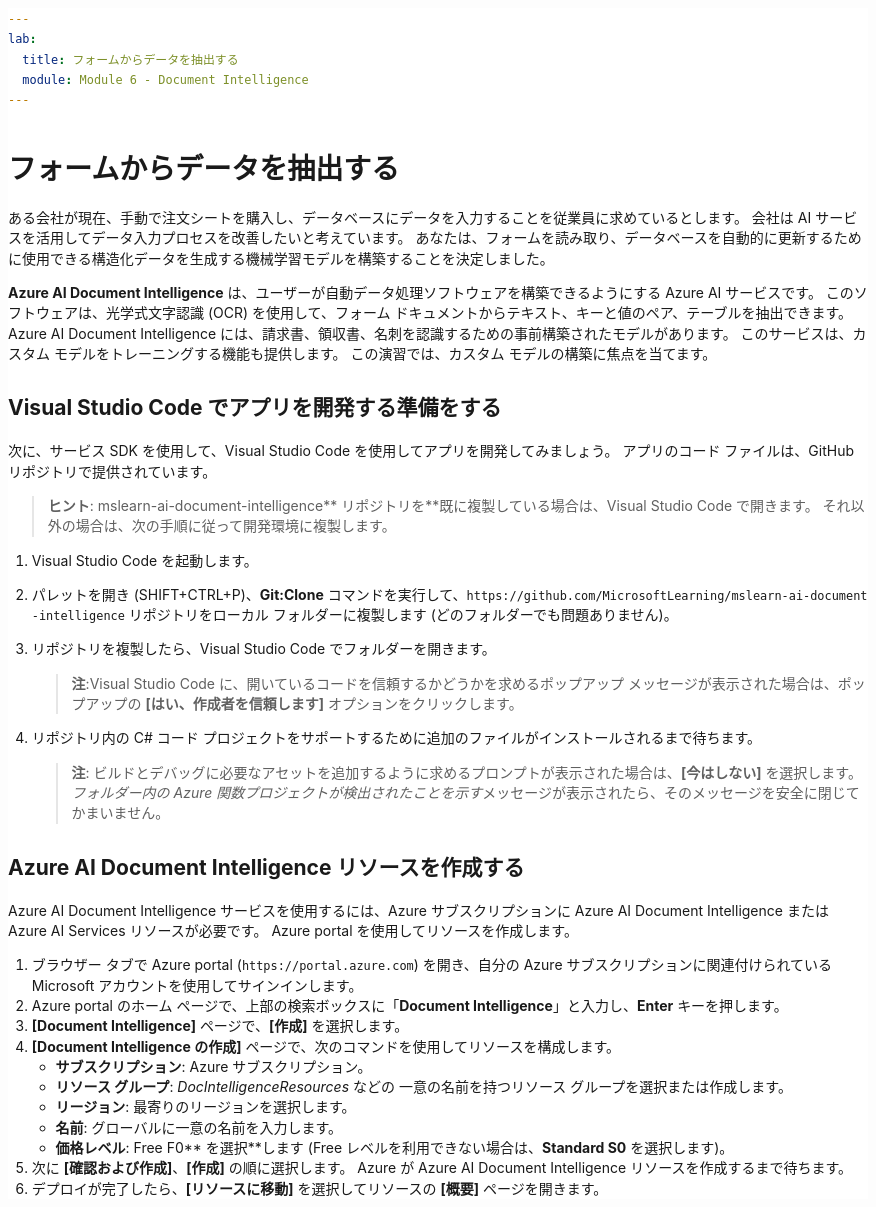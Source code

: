 ```yaml
---
lab:
  title: フォームからデータを抽出する
  module: Module 6 - Document Intelligence
---
```


# フォームからデータを抽出する

ある会社が現在、手動で注文シートを購入し、データベースにデータを入力することを従業員に求めているとします。 会社は AI サービスを活用してデータ入力プロセスを改善したいと考えています。 あなたは、フォームを読み取り、データベースを自動的に更新するために使用できる構造化データを生成する機械学習モデルを構築することを決定しました。

**Azure AI Document Intelligence** は、ユーザーが自動データ処理ソフトウェアを構築できるようにする Azure AI サービスです。 このソフトウェアは、光学式文字認識 (OCR) を使用して、フォーム ドキュメントからテキスト、キーと値のペア、テーブルを抽出できます。 Azure AI Document Intelligence には、請求書、領収書、名刺を認識するための事前構築されたモデルがあります。 このサービスは、カスタム モデルをトレーニングする機能も提供します。 この演習では、カスタム モデルの構築に焦点を当てます。

## Visual Studio Code でアプリを開発する準備をする

次に、サービス SDK を使用して、Visual Studio Code を使用してアプリを開発してみましょう。 アプリのコード ファイルは、GitHub リポジトリで提供されています。

> **ヒント**: mslearn-ai-document-intelligence** リポジトリを**既に複製している場合は、Visual Studio Code で開きます。 それ以外の場合は、次の手順に従って開発環境に複製します。

1. Visual Studio Code を起動します。
1. パレットを開き (SHIFT+CTRL+P)、**Git:Clone** コマンドを実行して、`https://github.com/MicrosoftLearning/mslearn-ai-document-intelligence` リポジトリをローカル フォルダーに複製します (どのフォルダーでも問題ありません)。
1. リポジトリを複製したら、Visual Studio Code でフォルダーを開きます。

    > **注**:Visual Studio Code に、開いているコードを信頼するかどうかを求めるポップアップ メッセージが表示された場合は、ポップアップの **[はい、作成者を信頼します]** オプションをクリックします。

1. リポジトリ内の C# コード プロジェクトをサポートするために追加のファイルがインストールされるまで待ちます。

    > **注**: ビルドとデバッグに必要なアセットを追加するように求めるプロンプトが表示された場合は、**[今はしない]** を選択します。 *フォルダー内の Azure 関数プロジェクトが検出されたことを示す*メッセージが表示されたら、そのメッセージを安全に閉じてかまいません。

## Azure AI Document Intelligence リソースを作成する

Azure AI Document Intelligence サービスを使用するには、Azure サブスクリプションに Azure AI Document Intelligence または Azure AI Services リソースが必要です。 Azure portal を使用してリソースを作成します。

1. ブラウザー タブで Azure portal (`https://portal.azure.com`) を開き、自分の Azure サブスクリプションに関連付けられている Microsoft アカウントを使用してサインインします。
1. Azure portal のホーム ページで、上部の検索ボックスに「**Document Intelligence**」と入力し、**Enter** キーを押します。
1. **[Document Intelligence]** ページで、**[作成]** を選択します。
1. **[Document Intelligence の作成]** ページで、次のコマンドを使用してリソースを構成します。
    - **サブスクリプション**: Azure サブスクリプション。
    - **リソース グループ**: *DocIntelligenceResources* などの 一意の名前を持つリソース グループを選択または作成します。
    - **リージョン**: 最寄りのリージョンを選択します。
    - **名前**: グローバルに一意の名前を入力します。
    - **価格レベル**: Free F0** を選択**します (Free レベルを利用できない場合は、**Standard S0** を選択します)。
1. 次に **[確認および作成]**、**[作成]** の順に選択します。 Azure が Azure AI Document Intelligence リソースを作成するまで待ちます。
1. デプロイが完了したら、**[リソースに移動]** を選択してリソースの **[概要]** ページを開きます。 
